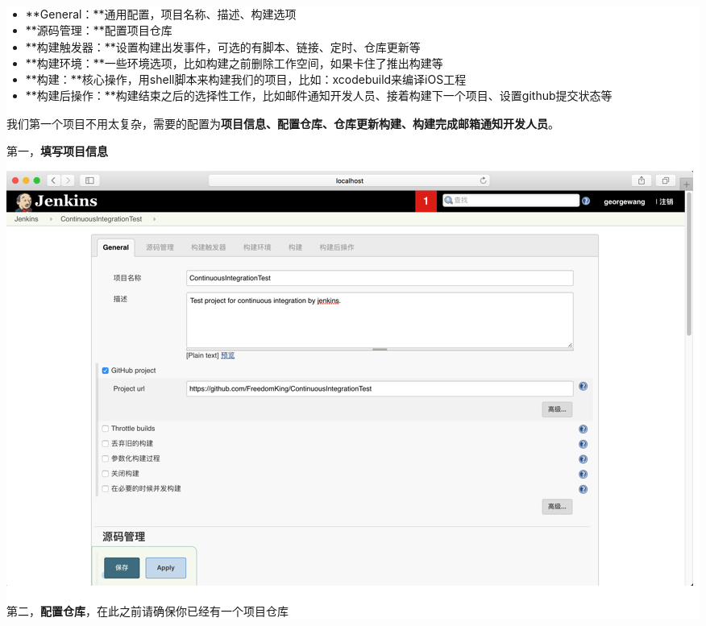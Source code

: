 * **General：**通用配置，项目名称、描述、构建选项
* **源码管理：**配置项目仓库
* **构建触发器：**设置构建出发事件，可选的有脚本、链接、定时、仓库更新等
* **构建环境：**一些环境选项，比如构建之前删除工作空间，如果卡住了推出构建等
* **构建：**核心操作，用shell脚本来构建我们的项目，比如：xcodebuild来编译iOS工程
* **构建后操作：**构建结束之后的选择性工作，比如邮件通知开发人员、接着构建下一个项目、设置github提交状态等

我们第一个项目不用太复杂，需要的配置为**项目信息、配置仓库、仓库更新构建、构建完成邮箱通知开发人员**。

第一，**填写项目信息**

![](../img/post_img/2017-08-25-Jenkins的使用/img_009.png) 

第二，**配置仓库**，在此之前请确保你已经有一个项目仓库
